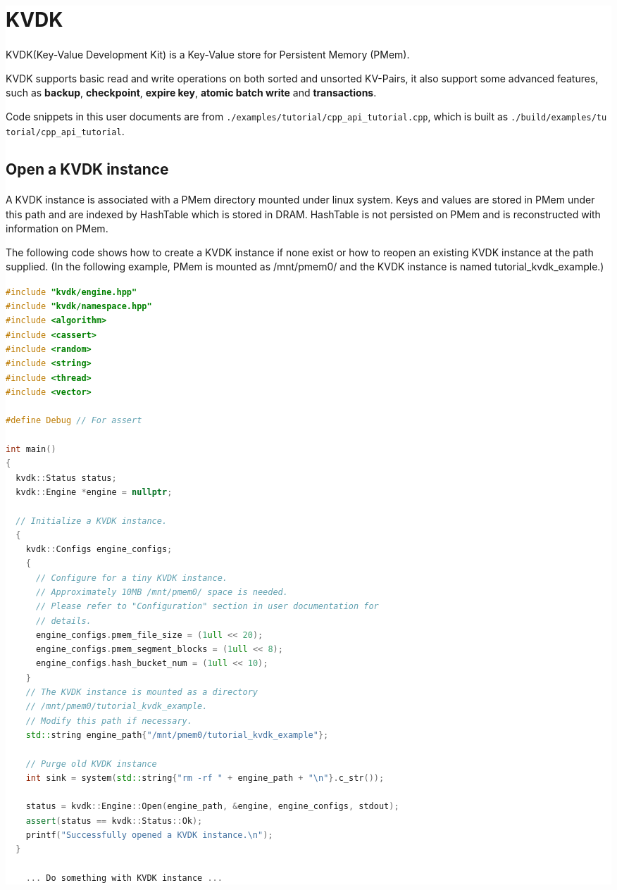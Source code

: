 KVDK
=======

KVDK(Key-Value Development Kit) is a Key-Value store for Persistent Memory (PMem).

KVDK supports basic read and write operations on both sorted and unsorted KV-Pairs, it also support some advanced features, such as **backup**, **checkpoint**, **expire key**, **atomic batch write** and **transactions**.

Code snippets in this user documents are from `./examples/tutorial/cpp_api_tutorial.cpp`, which is built as `./build/examples/tutorial/cpp_api_tutorial`.

## Open a KVDK instance

A KVDK instance is associated with a PMem directory mounted under linux system. Keys and values
are stored in PMem under this path and are indexed by HashTable which is stored in DRAM.
HashTable is not persisted on PMem and is reconstructed with information on PMem.

The following code shows how to create a KVDK instance if none exist
or how to reopen an existing KVDK instance at the path supplied.
(In the following example, PMem is mounted as /mnt/pmem0/ and the KVDK instance is named tutorial_kvdk_example.)

```c++
#include "kvdk/engine.hpp"
#include "kvdk/namespace.hpp"
#include <algorithm>
#include <cassert>
#include <random>
#include <string>
#include <thread>
#include <vector>

#define Debug // For assert

int main()
{
  kvdk::Status status;
  kvdk::Engine *engine = nullptr;

  // Initialize a KVDK instance.
  {
    kvdk::Configs engine_configs;
    {
      // Configure for a tiny KVDK instance.
      // Approximately 10MB /mnt/pmem0/ space is needed.
      // Please refer to "Configuration" section in user documentation for
      // details.
      engine_configs.pmem_file_size = (1ull << 20);
      engine_configs.pmem_segment_blocks = (1ull << 8);
      engine_configs.hash_bucket_num = (1ull << 10);
    }
    // The KVDK instance is mounted as a directory
    // /mnt/pmem0/tutorial_kvdk_example.
    // Modify this path if necessary.
    std::string engine_path{"/mnt/pmem0/tutorial_kvdk_example"};

    // Purge old KVDK instance
    int sink = system(std::string{"rm -rf " + engine_path + "\n"}.c_str());

    status = kvdk::Engine::Open(engine_path, &engine, engine_configs, stdout);
    assert(status == kvdk::Status::Ok);
    printf("Successfully opened a KVDK instance.\n");
  }

    ... Do something with KVDK instance ...
```